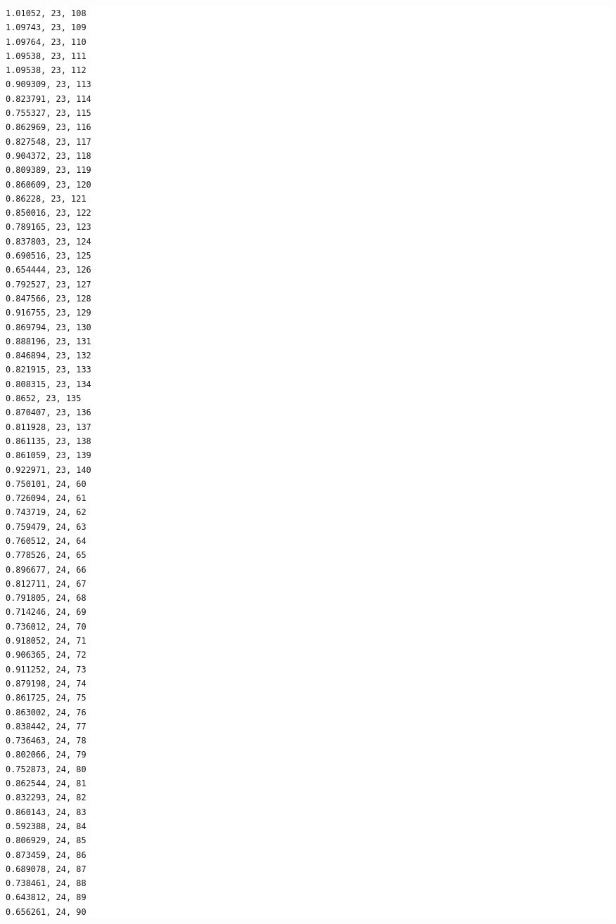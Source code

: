     1.01052, 23, 108
    1.09743, 23, 109
    1.09764, 23, 110
    1.09538, 23, 111
    1.09538, 23, 112
    0.909309, 23, 113
    0.823791, 23, 114
    0.755327, 23, 115
    0.862969, 23, 116
    0.827548, 23, 117
    0.904372, 23, 118
    0.809389, 23, 119
    0.860609, 23, 120
    0.86228, 23, 121
    0.850016, 23, 122
    0.789165, 23, 123
    0.837803, 23, 124
    0.690516, 23, 125
    0.654444, 23, 126
    0.792527, 23, 127
    0.847566, 23, 128
    0.916755, 23, 129
    0.869794, 23, 130
    0.888196, 23, 131
    0.846894, 23, 132
    0.821915, 23, 133
    0.808315, 23, 134
    0.8652, 23, 135
    0.870407, 23, 136
    0.811928, 23, 137
    0.861135, 23, 138
    0.861059, 23, 139
    0.922971, 23, 140
    0.750101, 24, 60
    0.726094, 24, 61
    0.743719, 24, 62
    0.759479, 24, 63
    0.760512, 24, 64
    0.778526, 24, 65
    0.896677, 24, 66
    0.812711, 24, 67
    0.791805, 24, 68
    0.714246, 24, 69
    0.736012, 24, 70
    0.918052, 24, 71
    0.906365, 24, 72
    0.911252, 24, 73
    0.879198, 24, 74
    0.861725, 24, 75
    0.863002, 24, 76
    0.838442, 24, 77
    0.736463, 24, 78
    0.802066, 24, 79
    0.752873, 24, 80
    0.862544, 24, 81
    0.832293, 24, 82
    0.860143, 24, 83
    0.592388, 24, 84
    0.806929, 24, 85
    0.873459, 24, 86
    0.689078, 24, 87
    0.738461, 24, 88
    0.643812, 24, 89
    0.656261, 24, 90